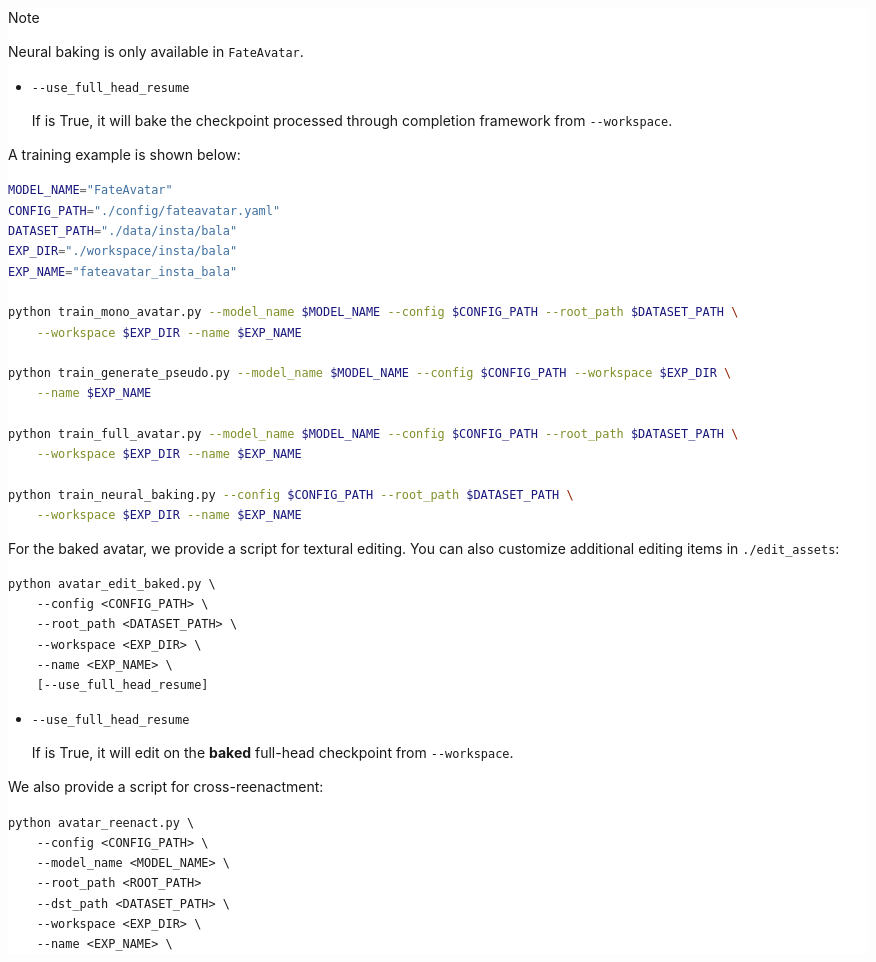 > [!NOTE]
> Neural baking is only available in `FateAvatar`.

- `--use_full_head_resume`

  If is True, it will bake the checkpoint processed through completion framework from `--workspace`.

A training example is shown below:

```bash
MODEL_NAME="FateAvatar"
CONFIG_PATH="./config/fateavatar.yaml"
DATASET_PATH="./data/insta/bala"
EXP_DIR="./workspace/insta/bala"
EXP_NAME="fateavatar_insta_bala"

python train_mono_avatar.py --model_name $MODEL_NAME --config $CONFIG_PATH --root_path $DATASET_PATH \
    --workspace $EXP_DIR --name $EXP_NAME

python train_generate_pseudo.py --model_name $MODEL_NAME --config $CONFIG_PATH --workspace $EXP_DIR \
    --name $EXP_NAME

python train_full_avatar.py --model_name $MODEL_NAME --config $CONFIG_PATH --root_path $DATASET_PATH \
    --workspace $EXP_DIR --name $EXP_NAME

python train_neural_baking.py --config $CONFIG_PATH --root_path $DATASET_PATH \
    --workspace $EXP_DIR --name $EXP_NAME
```

For the baked avatar, we provide a script for textural editing. You can also customize additional editing items in `./edit_assets`:

```
python avatar_edit_baked.py \
    --config <CONFIG_PATH> \ 
    --root_path <DATASET_PATH> \
    --workspace <EXP_DIR> \
    --name <EXP_NAME> \
    [--use_full_head_resume]
```

- `--use_full_head_resume`

  If is True, it will edit on the **baked** full-head checkpoint from `--workspace`.

We also provide a script for cross-reenactment:

```
python avatar_reenact.py \
    --config <CONFIG_PATH> \
    --model_name <MODEL_NAME> \
    --root_path <ROOT_PATH>
    --dst_path <DATASET_PATH> \
    --workspace <EXP_DIR> \
    --name <EXP_NAME> \
```
